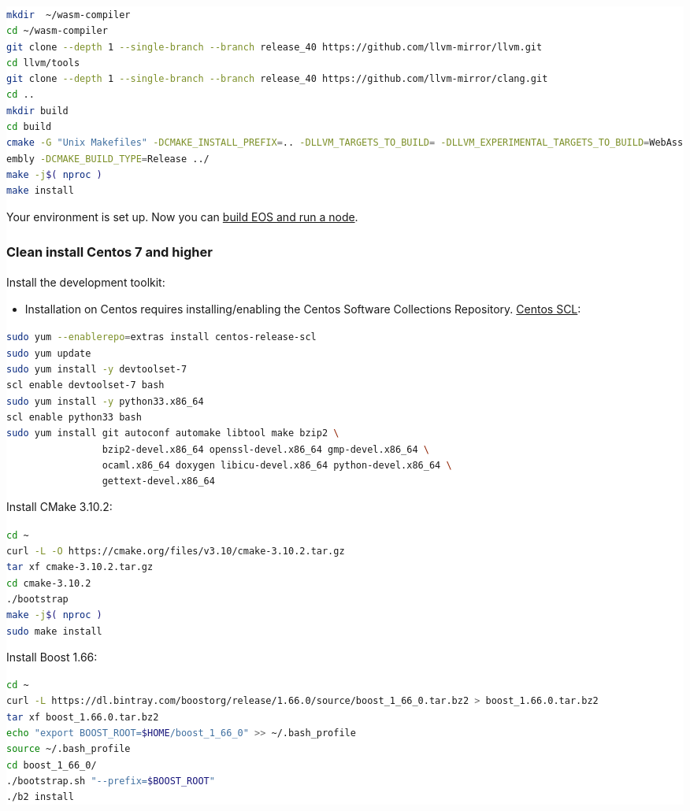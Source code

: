 ```bash
mkdir  ~/wasm-compiler
cd ~/wasm-compiler
git clone --depth 1 --single-branch --branch release_40 https://github.com/llvm-mirror/llvm.git
cd llvm/tools
git clone --depth 1 --single-branch --branch release_40 https://github.com/llvm-mirror/clang.git
cd ..
mkdir build
cd build
cmake -G "Unix Makefiles" -DCMAKE_INSTALL_PREFIX=.. -DLLVM_TARGETS_TO_BUILD= -DLLVM_EXPERIMENTAL_TARGETS_TO_BUILD=WebAssembly -DCMAKE_BUILD_TYPE=Release ../
make -j$( nproc ) 
make install
```

Your environment is set up. Now you can <a href="#runanode">build EOS and run a node</a>.

<a name="manualdepcentos"></a>
### Clean install Centos 7 and higher

Install the development toolkit:
* Installation on Centos requires installing/enabling the Centos Software Collections
Repository.
[Centos SCL](https://wiki.centos.org/AdditionalResources/Repositories/SCL):

```bash
sudo yum --enablerepo=extras install centos-release-scl
sudo yum update
sudo yum install -y devtoolset-7
scl enable devtoolset-7 bash
sudo yum install -y python33.x86_64
scl enable python33 bash
sudo yum install git autoconf automake libtool make bzip2 \
				 bzip2-devel.x86_64 openssl-devel.x86_64 gmp-devel.x86_64 \
				 ocaml.x86_64 doxygen libicu-devel.x86_64 python-devel.x86_64 \
				 gettext-devel.x86_64

```

Install CMake 3.10.2:

```bash
cd ~
curl -L -O https://cmake.org/files/v3.10/cmake-3.10.2.tar.gz
tar xf cmake-3.10.2.tar.gz
cd cmake-3.10.2
./bootstrap
make -j$( nproc )
sudo make install
```

Install Boost 1.66:

```bash
cd ~
curl -L https://dl.bintray.com/boostorg/release/1.66.0/source/boost_1_66_0.tar.bz2 > boost_1.66.0.tar.bz2
tar xf boost_1.66.0.tar.bz2
echo "export BOOST_ROOT=$HOME/boost_1_66_0" >> ~/.bash_profile
source ~/.bash_profile
cd boost_1_66_0/
./bootstrap.sh "--prefix=$BOOST_ROOT"
./b2 install
```
